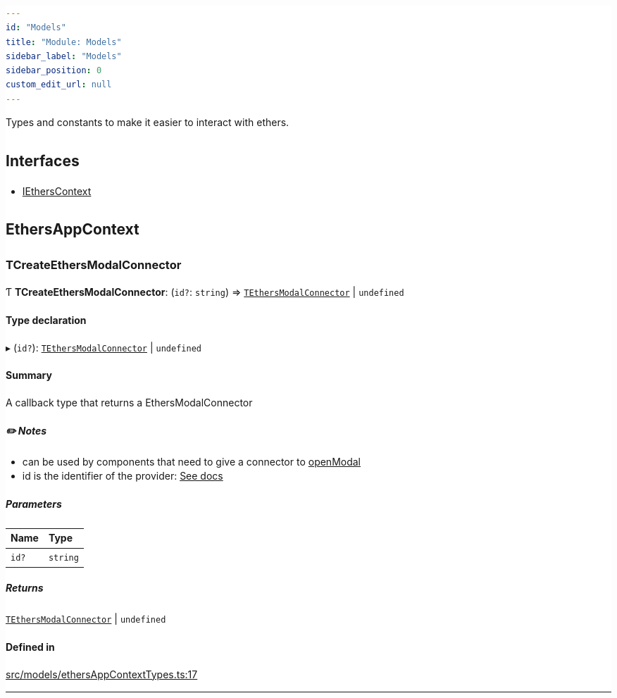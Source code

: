 ```yaml
---
id: "Models"
title: "Module: Models"
sidebar_label: "Models"
sidebar_position: 0
custom_edit_url: null
---
```


Types and constants to make it easier to interact with ethers.

## Interfaces

- [IEthersContext](../interfaces/Models.IEthersContext.md)

## EthersAppContext

### TCreateEthersModalConnector

Ƭ **TCreateEthersModalConnector**: (`id?`: `string`) => [`TEthersModalConnector`](EthersAppContext.md#tethersmodalconnector) \| `undefined`

#### Type declaration

▸ (`id?`): [`TEthersModalConnector`](EthersAppContext.md#tethersmodalconnector) \| `undefined`

#### Summary
A callback type that returns a EthersModalConnector

##### ✏️ Notes
- can be used by components that need to give a connector to [openModal](../interfaces/Models.IEthersContext.md#openmodal)
- id is the identifier of the provider:  [See docs](https://github.com/Web3Modal/web3modal#connect-to-specific-provider)

##### Parameters

| Name | Type |
| :------ | :------ |
| `id?` | `string` |

##### Returns

[`TEthersModalConnector`](EthersAppContext.md#tethersmodalconnector) \| `undefined`

#### Defined in

[src/models/ethersAppContextTypes.ts:17](https://github.com/scaffold-eth/eth-hooks/blob/d4c4958/packages/eth-hooks/src/models/ethersAppContextTypes.ts#L17)

___
